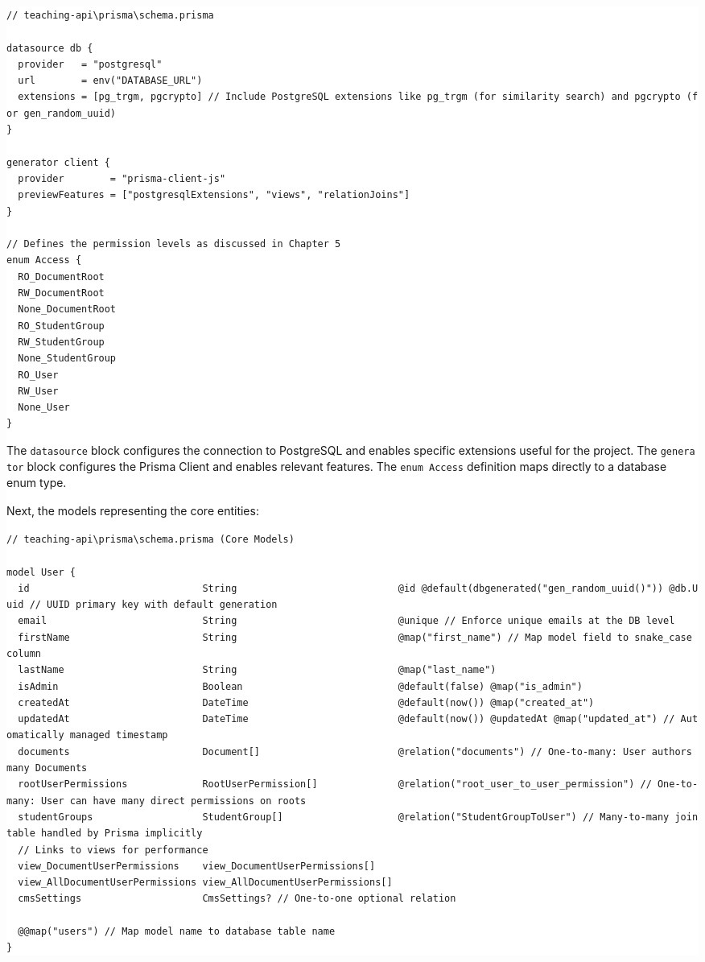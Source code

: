 ```prisma
// teaching-api\prisma\schema.prisma

datasource db {
  provider   = "postgresql"
  url        = env("DATABASE_URL")
  extensions = [pg_trgm, pgcrypto] // Include PostgreSQL extensions like pg_trgm (for similarity search) and pgcrypto (for gen_random_uuid)
}

generator client {
  provider        = "prisma-client-js"
  previewFeatures = ["postgresqlExtensions", "views", "relationJoins"]
}

// Defines the permission levels as discussed in Chapter 5
enum Access {
  RO_DocumentRoot
  RW_DocumentRoot
  None_DocumentRoot
  RO_StudentGroup
  RW_StudentGroup
  None_StudentGroup
  RO_User
  RW_User
  None_User
}
```

The `datasource` block configures the connection to PostgreSQL and enables specific extensions useful for the project. The `generator` block configures the Prisma Client and enables relevant features. The `enum Access` definition maps directly to a database enum type.

Next, the models representing the core entities:

```prisma
// teaching-api\prisma\schema.prisma (Core Models)

model User {
  id                              String                            @id @default(dbgenerated("gen_random_uuid()")) @db.Uuid // UUID primary key with default generation
  email                           String                            @unique // Enforce unique emails at the DB level
  firstName                       String                            @map("first_name") // Map model field to snake_case column
  lastName                        String                            @map("last_name")
  isAdmin                         Boolean                           @default(false) @map("is_admin")
  createdAt                       DateTime                          @default(now()) @map("created_at")
  updatedAt                       DateTime                          @default(now()) @updatedAt @map("updated_at") // Automatically managed timestamp
  documents                       Document[]                        @relation("documents") // One-to-many: User authors many Documents
  rootUserPermissions             RootUserPermission[]              @relation("root_user_to_user_permission") // One-to-many: User can have many direct permissions on roots
  studentGroups                   StudentGroup[]                    @relation("StudentGroupToUser") // Many-to-many join table handled by Prisma implicitly
  // Links to views for performance
  view_DocumentUserPermissions    view_DocumentUserPermissions[]
  view_AllDocumentUserPermissions view_AllDocumentUserPermissions[]
  cmsSettings                     CmsSettings? // One-to-one optional relation

  @@map("users") // Map model name to database table name
}
```